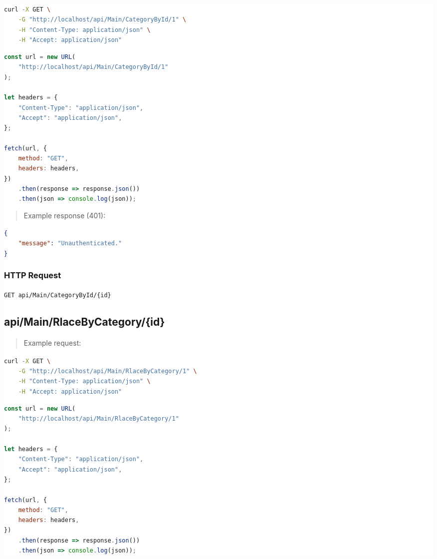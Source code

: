 ```bash
curl -X GET \
    -G "http://localhost/api/Main/CategoryById/1" \
    -H "Content-Type: application/json" \
    -H "Accept: application/json"
```

```javascript
const url = new URL(
    "http://localhost/api/Main/CategoryById/1"
);

let headers = {
    "Content-Type": "application/json",
    "Accept": "application/json",
};

fetch(url, {
    method: "GET",
    headers: headers,
})
    .then(response => response.json())
    .then(json => console.log(json));
```


> Example response (401):

```json
{
    "message": "Unauthenticated."
}
```

### HTTP Request
`GET api/Main/CategoryById/{id}`





## api/Main/RlaceByCategory/{id}
> Example request:

```bash
curl -X GET \
    -G "http://localhost/api/Main/RlaceByCategory/1" \
    -H "Content-Type: application/json" \
    -H "Accept: application/json"
```

```javascript
const url = new URL(
    "http://localhost/api/Main/RlaceByCategory/1"
);

let headers = {
    "Content-Type": "application/json",
    "Accept": "application/json",
};

fetch(url, {
    method: "GET",
    headers: headers,
})
    .then(response => response.json())
    .then(json => console.log(json));
```
